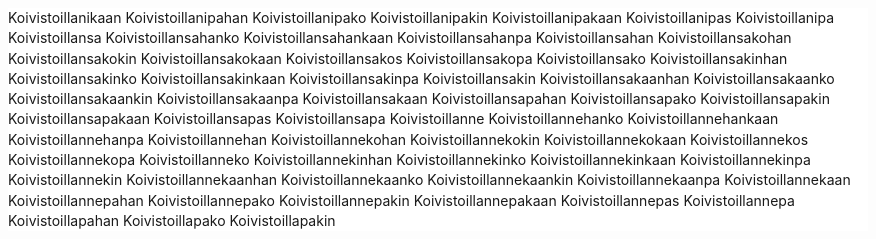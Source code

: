 Koivistoillanikaan
Koivistoillanipahan
Koivistoillanipako
Koivistoillanipakin
Koivistoillanipakaan
Koivistoillanipas
Koivistoillanipa
Koivistoillansa
Koivistoillansahanko
Koivistoillansahankaan
Koivistoillansahanpa
Koivistoillansahan
Koivistoillansakohan
Koivistoillansakokin
Koivistoillansakokaan
Koivistoillansakos
Koivistoillansakopa
Koivistoillansako
Koivistoillansakinhan
Koivistoillansakinko
Koivistoillansakinkaan
Koivistoillansakinpa
Koivistoillansakin
Koivistoillansakaanhan
Koivistoillansakaanko
Koivistoillansakaankin
Koivistoillansakaanpa
Koivistoillansakaan
Koivistoillansapahan
Koivistoillansapako
Koivistoillansapakin
Koivistoillansapakaan
Koivistoillansapas
Koivistoillansapa
Koivistoillanne
Koivistoillannehanko
Koivistoillannehankaan
Koivistoillannehanpa
Koivistoillannehan
Koivistoillannekohan
Koivistoillannekokin
Koivistoillannekokaan
Koivistoillannekos
Koivistoillannekopa
Koivistoillanneko
Koivistoillannekinhan
Koivistoillannekinko
Koivistoillannekinkaan
Koivistoillannekinpa
Koivistoillannekin
Koivistoillannekaanhan
Koivistoillannekaanko
Koivistoillannekaankin
Koivistoillannekaanpa
Koivistoillannekaan
Koivistoillannepahan
Koivistoillannepako
Koivistoillannepakin
Koivistoillannepakaan
Koivistoillannepas
Koivistoillannepa
Koivistoillapahan
Koivistoillapako
Koivistoillapakin